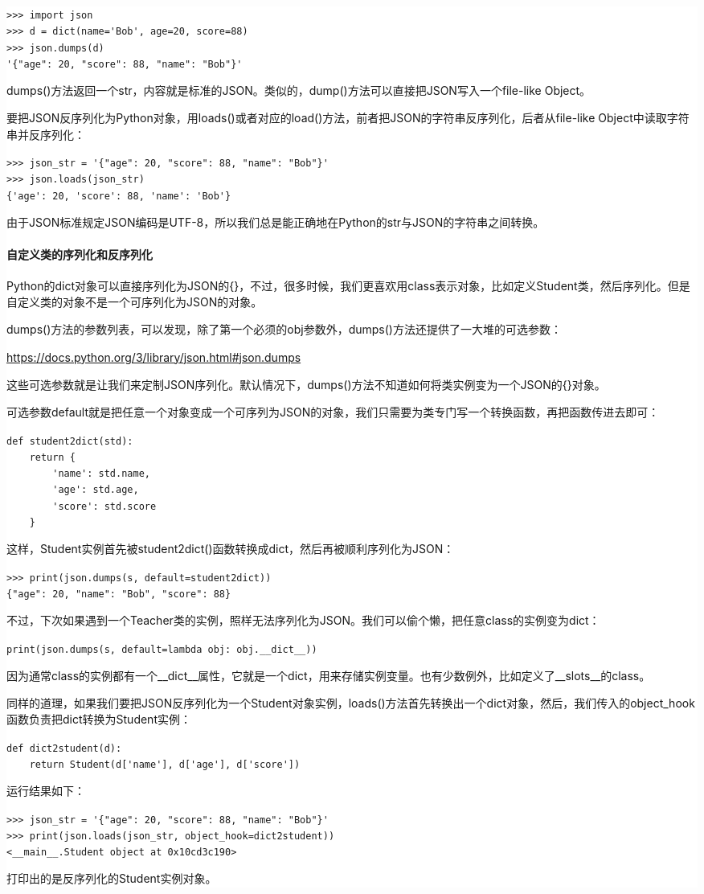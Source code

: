 ```
>>> import json
>>> d = dict(name='Bob', age=20, score=88)
>>> json.dumps(d)
'{"age": 20, "score": 88, "name": "Bob"}'
```
dumps()方法返回一个str，内容就是标准的JSON。类似的，dump()方法可以直接把JSON写入一个file-like Object。

要把JSON反序列化为Python对象，用loads()或者对应的load()方法，前者把JSON的字符串反序列化，后者从file-like Object中读取字符串并反序列化：
```
>>> json_str = '{"age": 20, "score": 88, "name": "Bob"}'
>>> json.loads(json_str)
{'age': 20, 'score': 88, 'name': 'Bob'}
```
由于JSON标准规定JSON编码是UTF-8，所以我们总是能正确地在Python的str与JSON的字符串之间转换。

#### 自定义类的序列化和反序列化
Python的dict对象可以直接序列化为JSON的{}，不过，很多时候，我们更喜欢用class表示对象，比如定义Student类，然后序列化。但是自定义类的对象不是一个可序列化为JSON的对象。

dumps()方法的参数列表，可以发现，除了第一个必须的obj参数外，dumps()方法还提供了一大堆的可选参数：

https://docs.python.org/3/library/json.html#json.dumps

这些可选参数就是让我们来定制JSON序列化。默认情况下，dumps()方法不知道如何将类实例变为一个JSON的{}对象。

可选参数default就是把任意一个对象变成一个可序列为JSON的对象，我们只需要为类专门写一个转换函数，再把函数传进去即可：
```
def student2dict(std):
    return {
        'name': std.name,
        'age': std.age,
        'score': std.score
    }
```
这样，Student实例首先被student2dict()函数转换成dict，然后再被顺利序列化为JSON：
```
>>> print(json.dumps(s, default=student2dict))
{"age": 20, "name": "Bob", "score": 88}
```
不过，下次如果遇到一个Teacher类的实例，照样无法序列化为JSON。我们可以偷个懒，把任意class的实例变为dict：
```
print(json.dumps(s, default=lambda obj: obj.__dict__))
```
因为通常class的实例都有一个__dict__属性，它就是一个dict，用来存储实例变量。也有少数例外，比如定义了__slots__的class。

同样的道理，如果我们要把JSON反序列化为一个Student对象实例，loads()方法首先转换出一个dict对象，然后，我们传入的object_hook函数负责把dict转换为Student实例：
```
def dict2student(d):
    return Student(d['name'], d['age'], d['score'])
```
运行结果如下：
```
>>> json_str = '{"age": 20, "score": 88, "name": "Bob"}'
>>> print(json.loads(json_str, object_hook=dict2student))
<__main__.Student object at 0x10cd3c190>
```
打印出的是反序列化的Student实例对象。
